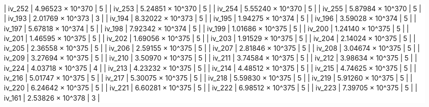 | iv_252 | 4.96523 × 10^370 | 5 |
| iv_253 | 5.24851 × 10^370 | 5 |
| iv_254 | 5.55240 × 10^370 | 5 |
| iv_255 | 5.87984 × 10^370 | 5 |
| iv_193 | 2.01769 × 10^373 | 3 |
| iv_194 | 8.32022 × 10^373 | 5 |
| iv_195 | 1.94275 × 10^374 | 5 |
| iv_196 | 3.59028 × 10^374 | 5 |
| iv_197 | 5.67818 × 10^374 | 5 |
| iv_198 | 7.92342 × 10^374 | 5 |
| iv_199 | 1.01686 × 10^375 | 5 |
| iv_200 | 1.24140 × 10^375 | 5 |
| iv_201 | 1.46595 × 10^375 | 5 |
| iv_202 | 1.69056 × 10^375 | 5 |
| iv_203 | 1.91529 × 10^375 | 5 |
| iv_204 | 2.14024 × 10^375 | 5 |
| iv_205 | 2.36558 × 10^375 | 5 |
| iv_206 | 2.59155 × 10^375 | 5 |
| iv_207 | 2.81846 × 10^375 | 5 |
| iv_208 | 3.04674 × 10^375 | 5 |
| iv_209 | 3.27694 × 10^375 | 5 |
| iv_210 | 3.50970 × 10^375 | 5 |
| iv_211 | 3.74584 × 10^375 | 5 |
| iv_212 | 3.98634 × 10^375 | 5 |
| iv_224 | 4.03718 × 10^375 | 4 |
| iv_213 | 4.23232 × 10^375 | 5 |
| iv_214 | 4.48512 × 10^375 | 5 |
| iv_215 | 4.74625 × 10^375 | 5 |
| iv_216 | 5.01747 × 10^375 | 5 |
| iv_217 | 5.30075 × 10^375 | 5 |
| iv_218 | 5.59830 × 10^375 | 5 |
| iv_219 | 5.91260 × 10^375 | 5 |
| iv_220 | 6.24642 × 10^375 | 5 |
| iv_221 | 6.60281 × 10^375 | 5 |
| iv_222 | 6.98512 × 10^375 | 5 |
| iv_223 | 7.39705 × 10^375 | 5 |
| iv_161 | 2.53826 × 10^378 | 3 |